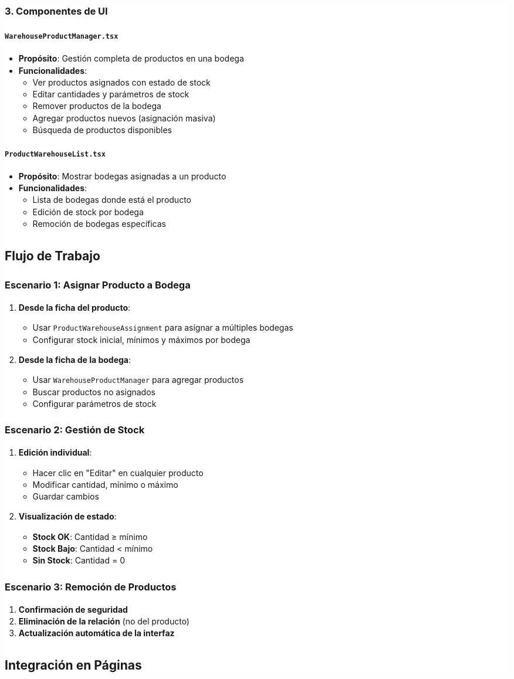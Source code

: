 ### 3. Componentes de UI

#### `WarehouseProductManager.tsx`
- **Propósito**: Gestión completa de productos en una bodega
- **Funcionalidades**:
  - Ver productos asignados con estado de stock
  - Editar cantidades y parámetros de stock
  - Remover productos de la bodega
  - Agregar productos nuevos (asignación masiva)
  - Búsqueda de productos disponibles

#### `ProductWarehouseList.tsx`
- **Propósito**: Mostrar bodegas asignadas a un producto
- **Funcionalidades**:
  - Lista de bodegas donde está el producto
  - Edición de stock por bodega
  - Remoción de bodegas específicas

## Flujo de Trabajo

### Escenario 1: Asignar Producto a Bodega

1. **Desde la ficha del producto**:
   - Usar `ProductWarehouseAssignment` para asignar a múltiples bodegas
   - Configurar stock inicial, mínimos y máximos por bodega

2. **Desde la ficha de la bodega**:
   - Usar `WarehouseProductManager` para agregar productos
   - Buscar productos no asignados
   - Configurar parámetros de stock

### Escenario 2: Gestión de Stock

1. **Edición individual**:
   - Hacer clic en "Editar" en cualquier producto
   - Modificar cantidad, mínimo o máximo
   - Guardar cambios

2. **Visualización de estado**:
   - **Stock OK**: Cantidad ≥ mínimo
   - **Stock Bajo**: Cantidad < mínimo
   - **Sin Stock**: Cantidad = 0

### Escenario 3: Remoción de Productos

1. **Confirmación de seguridad**
2. **Eliminación de la relación** (no del producto)
3. **Actualización automática de la interfaz**

## Integración en Páginas
